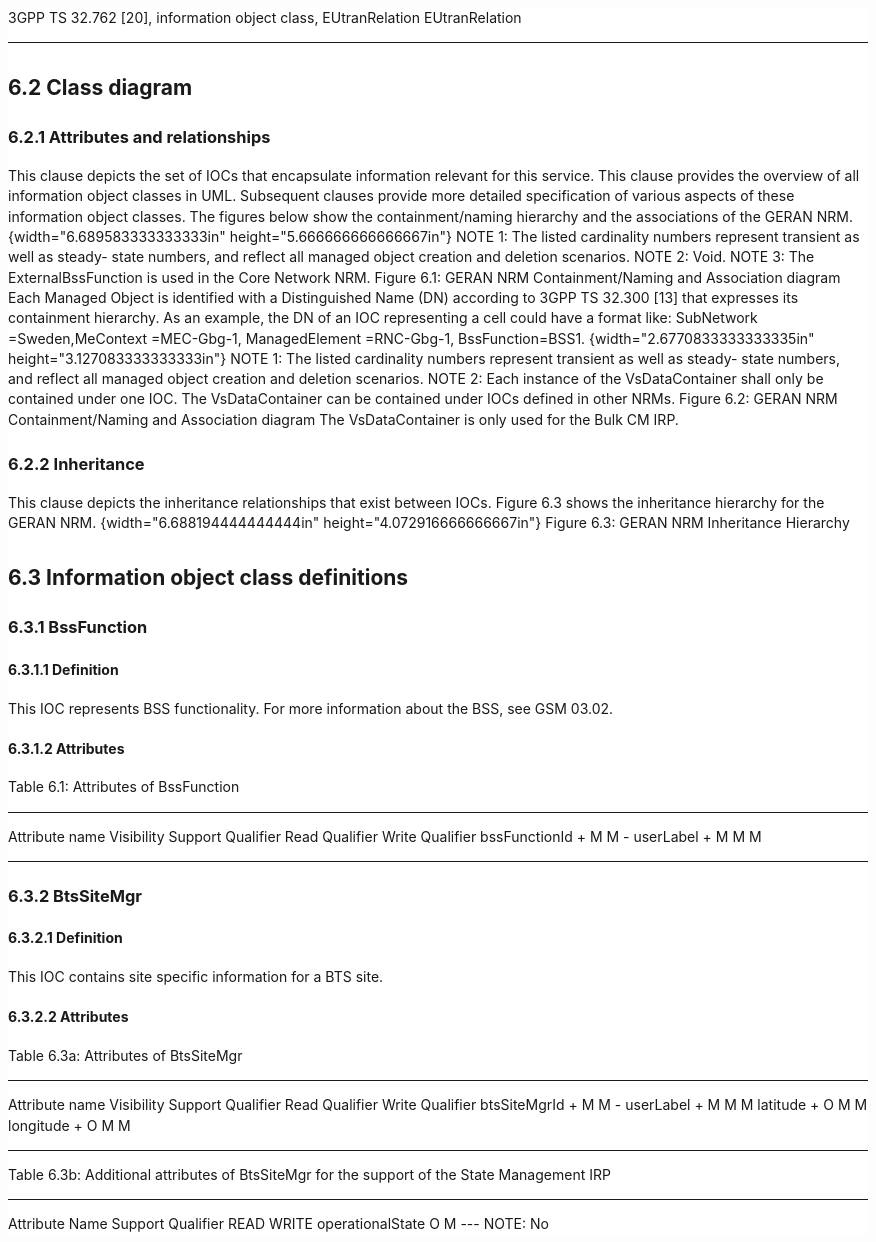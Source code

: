 3GPP TS 32.762 [20], information object class, EUtranRelation EUtranRelation
* * *
## 6.2 Class diagram
### 6.2.1 Attributes and relationships
This clause depicts the set of IOCs that encapsulate information relevant for
this service. This clause provides the overview of all information object
classes in UML. Subsequent clauses provide more detailed specification of
various aspects of these information object classes.
The figures below show the containment/naming hierarchy and the associations
of the GERAN NRM.
{width="6.689583333333333in" height="5.666666666666667in"}
NOTE 1: The listed cardinality numbers represent transient as well as steady-
state numbers, and reflect all managed object creation and deletion scenarios.
NOTE 2: Void.
NOTE 3: The ExternalBssFunction is used in the Core Network NRM.
Figure 6.1: GERAN NRM Containment/Naming and Association diagram
Each Managed Object is identified with a Distinguished Name (DN) according to
3GPP TS 32.300 [13] that expresses its containment hierarchy. As an example,
the DN of an IOC representing a cell could have a format like:
SubNetwork =Sweden,MeContext =MEC-Gbg-1, ManagedElement =RNC-Gbg-1,
BssFunction=BSS1.
{width="2.6770833333333335in" height="3.127083333333333in"}
NOTE 1: The listed cardinality numbers represent transient as well as steady-
state numbers, and reflect all managed object creation and deletion scenarios.
NOTE 2: Each instance of the VsDataContainer shall only be contained under one
IOC. The VsDataContainer can be contained under IOCs defined in other NRMs.
Figure 6.2: GERAN NRM Containment/Naming and Association diagram
The VsDataContainer is only used for the Bulk CM IRP.
### 6.2.2 Inheritance
This clause depicts the inheritance relationships that exist between IOCs.
Figure 6.3 shows the inheritance hierarchy for the GERAN NRM.
{width="6.688194444444444in" height="4.072916666666667in"}
Figure 6.3: GERAN NRM Inheritance Hierarchy
## 6.3 Information object class definitions
### 6.3.1 BssFunction
#### 6.3.1.1 Definition
This IOC represents BSS functionality. For more information about the BSS, see
GSM 03.02.
#### 6.3.1.2 Attributes
Table 6.1: Attributes of BssFunction
* * *
Attribute name Visibility Support Qualifier Read Qualifier Write Qualifier
bssFunctionId + M M - userLabel + M M M
* * *
### 6.3.2 BtsSiteMgr
#### 6.3.2.1 Definition
This IOC contains site specific information for a BTS site.
#### 6.3.2.2 Attributes
Table 6.3a: Attributes of BtsSiteMgr
* * *
Attribute name Visibility Support Qualifier Read Qualifier Write Qualifier
btsSiteMgrId + M M - userLabel + M M M latitude + O M M longitude + O M M
* * *
Table 6.3b: Additional attributes of BtsSiteMgr for the support of the State
Management IRP
* * *
Attribute Name Support Qualifier READ WRITE operationalState O M --- NOTE: No
